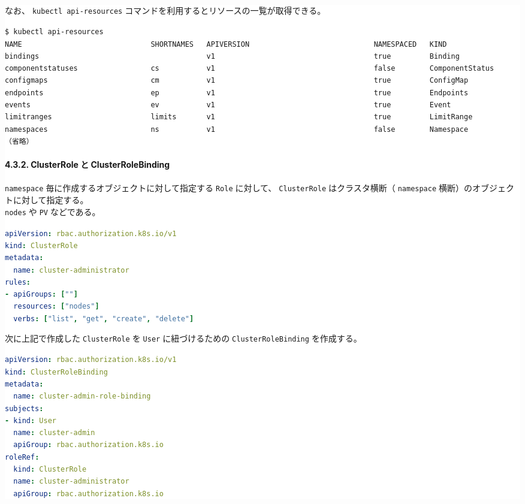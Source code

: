 ```bash
```

なお、 `kubectl api-resources` コマンドを利用するとリソースの一覧が取得できる。

```bash
$ kubectl api-resources
NAME                              SHORTNAMES   APIVERSION                             NAMESPACED   KIND
bindings                                       v1                                     true         Binding
componentstatuses                 cs           v1                                     false        ComponentStatus
configmaps                        cm           v1                                     true         ConfigMap
endpoints                         ep           v1                                     true         Endpoints
events                            ev           v1                                     true         Event
limitranges                       limits       v1                                     true         LimitRange
namespaces                        ns           v1                                     false        Namespace
（省略）
```

#### 4.3.2. ClusterRole と ClusterRoleBinding

`namespace` 毎に作成するオブジェクトに対して指定する `Role` に対して、 `ClusterRole` はクラスタ横断（ `namespace` 横断）のオブジェクトに対して指定する。  
`nodes` や `PV` などである。

```yaml:cluster-admin-role.yaml
apiVersion: rbac.authorization.k8s.io/v1
kind: ClusterRole
metadata:
  name: cluster-administrator
rules:
- apiGroups: [""]
  resources: ["nodes"]
  verbs: ["list", "get", "create", "delete"]
```

次に上記で作成した `ClusterRole` を `User` に紐づけるための `ClusterRoleBinding` を作成する。

```yaml:cluster-admin-role-binding.yaml
apiVersion: rbac.authorization.k8s.io/v1
kind: ClusterRoleBinding
metadata:
  name: cluster-admin-role-binding
subjects:
- kind: User
  name: cluster-admin
  apiGroup: rbac.authorization.k8s.io
roleRef:
  kind: ClusterRole
  name: cluster-administrator
  apiGroup: rbac.authorization.k8s.io
```
